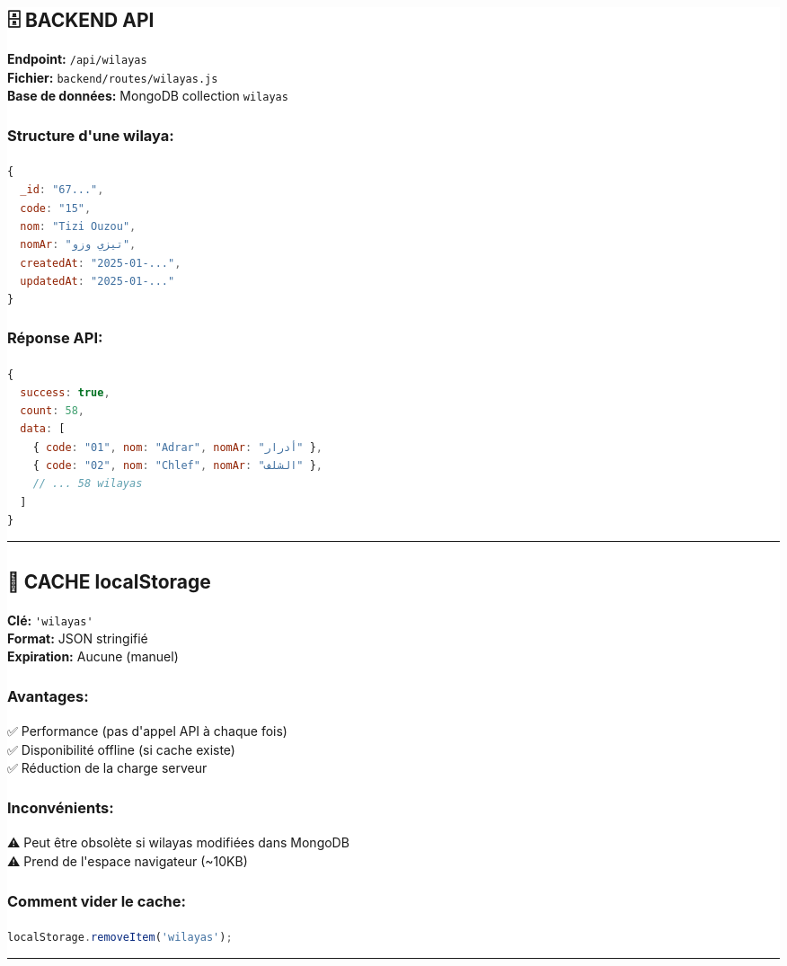 
## 🗄️ BACKEND API

**Endpoint:** `/api/wilayas`  
**Fichier:** `backend/routes/wilayas.js`  
**Base de données:** MongoDB collection `wilayas`

### Structure d'une wilaya:
```javascript
{
  _id: "67...",
  code: "15",
  nom: "Tizi Ouzou",
  nomAr: "تيزي وزو",
  createdAt: "2025-01-...",
  updatedAt: "2025-01-..."
}
```

### Réponse API:
```javascript
{
  success: true,
  count: 58,
  data: [
    { code: "01", nom: "Adrar", nomAr: "أدرار" },
    { code: "02", nom: "Chlef", nomAr: "الشلف" },
    // ... 58 wilayas
  ]
}
```

---

## 💾 CACHE localStorage

**Clé:** `'wilayas'`  
**Format:** JSON stringifié  
**Expiration:** Aucune (manuel)

### Avantages:
✅ Performance (pas d'appel API à chaque fois)  
✅ Disponibilité offline (si cache existe)  
✅ Réduction de la charge serveur

### Inconvénients:
⚠️ Peut être obsolète si wilayas modifiées dans MongoDB  
⚠️ Prend de l'espace navigateur (~10KB)

### Comment vider le cache:
```javascript
localStorage.removeItem('wilayas');
```

---